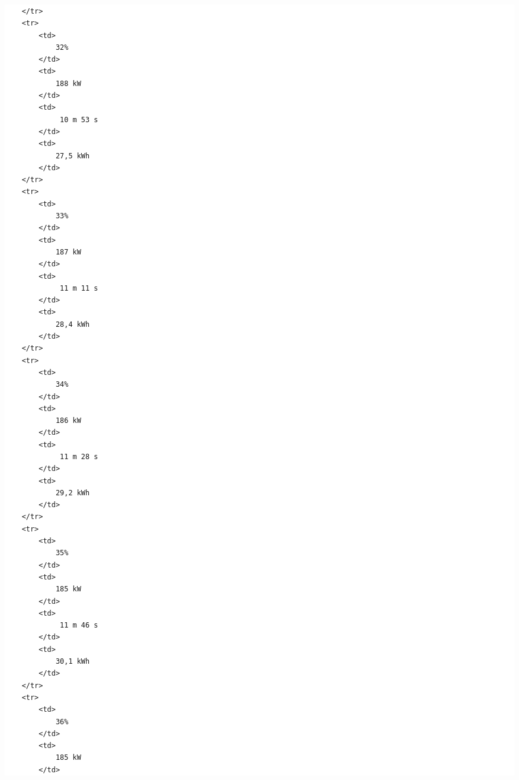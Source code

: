 		</tr>
		<tr>
			<td>
				32%
			</td>
			<td>
				188 kW
			</td>
			<td>
				 10 m 53 s
			</td>
			<td>
				27,5 kWh
			</td>
		</tr>
		<tr>
			<td>
				33%
			</td>
			<td>
				187 kW
			</td>
			<td>
				 11 m 11 s
			</td>
			<td>
				28,4 kWh
			</td>
		</tr>
		<tr>
			<td>
				34%
			</td>
			<td>
				186 kW
			</td>
			<td>
				 11 m 28 s
			</td>
			<td>
				29,2 kWh
			</td>
		</tr>
		<tr>
			<td>
				35%
			</td>
			<td>
				185 kW
			</td>
			<td>
				 11 m 46 s
			</td>
			<td>
				30,1 kWh
			</td>
		</tr>
		<tr>
			<td>
				36%
			</td>
			<td>
				185 kW
			</td>